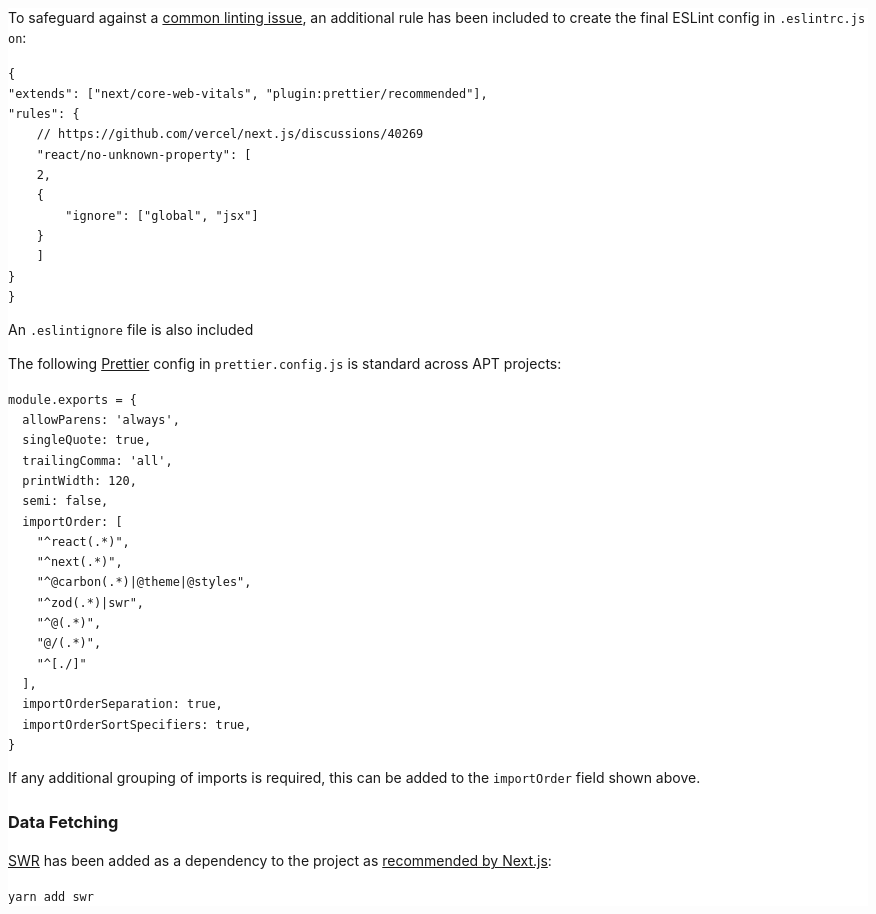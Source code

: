 To safeguard against a [common linting issue](https://github.com/vercel/next.js/discussions/40269), an additional rule has been included to create the final ESLint config in `.eslintrc.json`:

```
{
"extends": ["next/core-web-vitals", "plugin:prettier/recommended"],
"rules": {
    // https://github.com/vercel/next.js/discussions/40269
    "react/no-unknown-property": [
    2,
    {
        "ignore": ["global", "jsx"]
    }
    ]
}
}
```

An `.eslintignore` file is also included

The following [Prettier](https://prettier.io/) config in `prettier.config.js` is standard across APT projects:

```
module.exports = {
  allowParens: 'always',
  singleQuote: true,
  trailingComma: 'all',
  printWidth: 120,
  semi: false,
  importOrder: [
    "^react(.*)",
    "^next(.*)",
    "^@carbon(.*)|@theme|@styles",
    "^zod(.*)|swr",
    "^@(.*)",
    "@/(.*)",
    "^[./]"
  ],
  importOrderSeparation: true,
  importOrderSortSpecifiers: true,
}
```

If any additional grouping of imports is required, this can be added to the `importOrder` field shown above.

### Data Fetching

[SWR](https://swr.vercel.app/docs/getting-started) has been added as a dependency to the project as [recommended by Next.js](https://nextjs.org/docs/basic-features/data-fetching/client-side#client-side-data-fetching-with-swr):

```
yarn add swr
```
